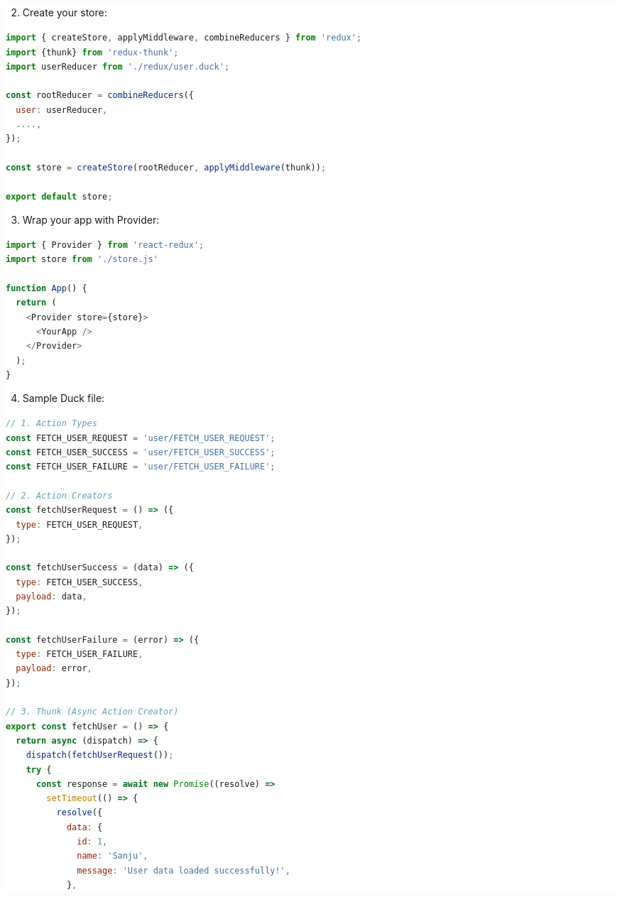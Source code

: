 2. Create your store:
```javascript
import { createStore, applyMiddleware, combineReducers } from 'redux';
import {thunk} from 'redux-thunk';
import userReducer from './redux/user.duck';

const rootReducer = combineReducers({
  user: userReducer,
  ....,
});

const store = createStore(rootReducer, applyMiddleware(thunk));

export default store;
```

3. Wrap your app with Provider:
```javascript
import { Provider } from 'react-redux';
import store from './store.js'

function App() {
  return (
    <Provider store={store}>
      <YourApp />
    </Provider>
  );
}
```

4. Sample Duck file: 
```javascript
// 1. Action Types
const FETCH_USER_REQUEST = 'user/FETCH_USER_REQUEST';
const FETCH_USER_SUCCESS = 'user/FETCH_USER_SUCCESS';
const FETCH_USER_FAILURE = 'user/FETCH_USER_FAILURE';

// 2. Action Creators
const fetchUserRequest = () => ({
  type: FETCH_USER_REQUEST,
});

const fetchUserSuccess = (data) => ({
  type: FETCH_USER_SUCCESS,
  payload: data,
});

const fetchUserFailure = (error) => ({
  type: FETCH_USER_FAILURE,
  payload: error,
});

// 3. Thunk (Async Action Creator)
export const fetchUser = () => {
  return async (dispatch) => {
    dispatch(fetchUserRequest());
    try {
      const response = await new Promise((resolve) =>
        setTimeout(() => {
          resolve({
            data: {
              id: 1,
              name: 'Sanju',
              message: 'User data loaded successfully!',
            },
```